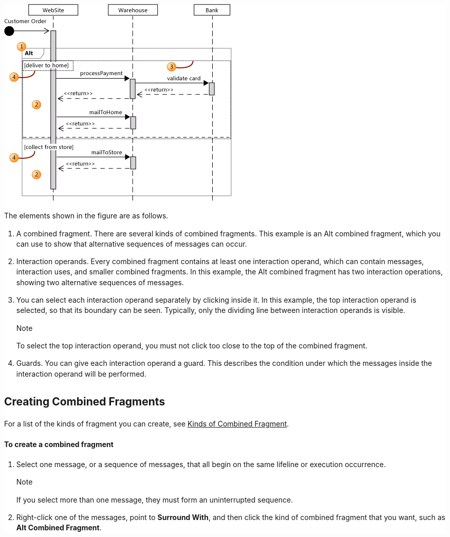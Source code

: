  ![Combined Fragment with two Interaction Operands](../VS_IDE/media/UML_SeqFragments.png "UML_SeqFragments")  
  
 The elements shown in the figure are as follows.  
  
1.  A combined fragment. There are several kinds of combined fragments. This example is an Alt combined fragment, which you can use to show that alternative sequences of messages can occur.  
  
2.  Interaction operands. Every combined fragment contains at least one interaction operand, which can contain messages, interaction uses, and smaller combined fragments. In this example, the Alt combined fragment has two interaction operations, showing two alternative sequences of messages.  
  
3.  You can select each interaction operand separately by clicking inside it. In this example, the top interaction operand is selected, so that its boundary can be seen. Typically, only the dividing line between interaction operands is visible.  
  
    > [!NOTE]
    >  To select the top interaction operand, you must not click too close to the top of the combined fragment.  
  
4.  Guards. You can give each interaction operand a guard. This describes the condition under which the messages inside the interaction operand will be performed.  
  
## Creating Combined Fragments  
 For a list of the kinds of fragment you can create, see [Kinds of Combined Fragment](#KindsOfFragment).  
  
#### To create a combined fragment  
  
1.  Select one message, or a sequence of messages, that all begin on the same lifeline or execution occurrence.  
  
    > [!NOTE]
    >  If you select more than one message, they must form an uninterrupted sequence.  
  
2.  Right-click one of the messages, point to **Surround With**, and then click the kind of combined fragment that you want, such as **Alt Combined Fragment**.  
  